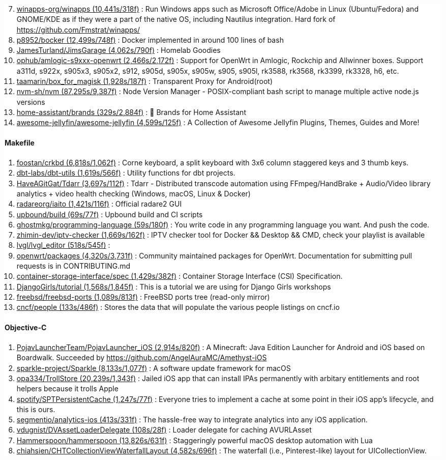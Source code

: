 7. [winapps-org/winapps (10,441s/318f)](https://github.com/winapps-org/winapps) : Run Windows apps such as Microsoft Office/Adobe in Linux (Ubuntu/Fedora) and GNOME/KDE as if they were a part of the native OS, including Nautilus integration. Hard fork of https://github.com/Fmstrat/winapps/
8. [p8952/bocker (12,499s/748f)](https://github.com/p8952/bocker) : Docker implemented in around 100 lines of bash
9. [JamesTurland/JimsGarage (4,062s/790f)](https://github.com/JamesTurland/JimsGarage) : Homelab Goodies
10. [ophub/amlogic-s9xxx-openwrt (2,466s/2,172f)](https://github.com/ophub/amlogic-s9xxx-openwrt) : Support for OpenWrt in Amlogic, Rockchip and Allwinner boxes. Support a311d, s922x, s905x3, s905x2, s912, s905d, s905x, s905w, s905, s905l, rk3588, rk3568, rk3399, rk3328, h6, etc.
11. [taamarin/box_for_magisk (1,928s/187f)](https://github.com/taamarin/box_for_magisk) : Transparent Proxy for Android(root)
12. [nvm-sh/nvm (87,295s/9,387f)](https://github.com/nvm-sh/nvm) : Node Version Manager - POSIX-compliant bash script to manage multiple active node.js versions
13. [home-assistant/brands (329s/2,884f)](https://github.com/home-assistant/brands) : 🎨 Brands for Home Assistant
14. [awesome-jellyfin/awesome-jellyfin (4,599s/125f)](https://github.com/awesome-jellyfin/awesome-jellyfin) : A Collection of Awesome Jellyfin Plugins, Themes, Guides and More!

#### Makefile
1. [foostan/crkbd (6,818s/1,062f)](https://github.com/foostan/crkbd) : Corne keyboard, a split keyboard with 3x6 column staggered keys and 3 thumb keys.
2. [dbt-labs/dbt-utils (1,619s/566f)](https://github.com/dbt-labs/dbt-utils) : Utility functions for dbt projects.
3. [HaveAGitGat/Tdarr (3,697s/112f)](https://github.com/HaveAGitGat/Tdarr) : Tdarr - Distributed transcode automation using FFmpeg/HandBrake + Audio/Video library analytics + video health checking (Windows, macOS, Linux & Docker)
4. [radareorg/iaito (1,421s/116f)](https://github.com/radareorg/iaito) : Official radare2 GUI
5. [upbound/build (69s/77f)](https://github.com/upbound/build) : Upbound build and CI scripts
6. [ghostmkg/programming-language (59s/180f)](https://github.com/ghostmkg/programming-language) : You write code in any programming language you want. And push the code.
7. [zhimin-dev/iptv-checker (1,669s/162f)](https://github.com/zhimin-dev/iptv-checker) : IPTV checker tool for Docker && Desktop && CMD, check your playlist is available
8. [lvgl/lvgl_editor (518s/545f)](https://github.com/lvgl/lvgl_editor) : 
9. [openwrt/packages (4,320s/3,731f)](https://github.com/openwrt/packages) : Community maintained packages for OpenWrt. Documentation for submitting pull requests is in CONTRIBUTING.md
10. [container-storage-interface/spec (1,429s/382f)](https://github.com/container-storage-interface/spec) : Container Storage Interface (CSI) Specification.
11. [DjangoGirls/tutorial (1,568s/1,845f)](https://github.com/DjangoGirls/tutorial) : This is a tutorial we are using for Django Girls workshops
12. [freebsd/freebsd-ports (1,089s/813f)](https://github.com/freebsd/freebsd-ports) : FreeBSD ports tree (read-only mirror)
13. [cncf/people (133s/486f)](https://github.com/cncf/people) : Stores the data that will populate the various people listings on cncf.io

#### Objective-C
1. [PojavLauncherTeam/PojavLauncher_iOS (2,914s/820f)](https://github.com/PojavLauncherTeam/PojavLauncher_iOS) : A Minecraft: Java Edition Launcher for Android and iOS based on Boardwalk. Succeeded by https://github.com/AngelAuraMC/Amethyst-iOS
2. [sparkle-project/Sparkle (8,133s/1,077f)](https://github.com/sparkle-project/Sparkle) : A software update framework for macOS
3. [opa334/TrollStore (20,239s/1,343f)](https://github.com/opa334/TrollStore) : Jailed iOS app that can install IPAs permanently with arbitary entitlements and root helpers because it trolls Apple
4. [spotify/SPTPersistentCache (1,247s/77f)](https://github.com/spotify/SPTPersistentCache) : Everyone tries to implement a cache at some point in their iOS app’s lifecycle, and this is ours.
5. [segmentio/analytics-ios (413s/331f)](https://github.com/segmentio/analytics-ios) : The hassle-free way to integrate analytics into any iOS application.
6. [vdugnist/DVAssetLoaderDelegate (108s/28f)](https://github.com/vdugnist/DVAssetLoaderDelegate) : Loader delegate for caching AVURLAsset
7. [Hammerspoon/hammerspoon (13,826s/631f)](https://github.com/Hammerspoon/hammerspoon) : Staggeringly powerful macOS desktop automation with Lua
8. [chiahsien/CHTCollectionViewWaterfallLayout (4,582s/696f)](https://github.com/chiahsien/CHTCollectionViewWaterfallLayout) : The waterfall (i.e., Pinterest-like) layout for UICollectionView.